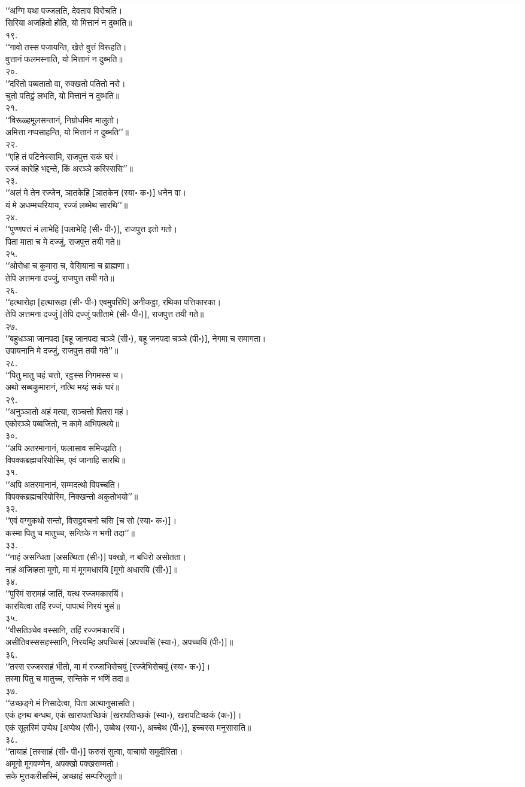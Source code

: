 ‘‘अग्गि यथा पज्जलति, देवताव विरोचति।  
सिरिया अजहितो होति, यो मित्तानं न दुब्भति॥  
१९.  
‘‘गावो तस्स पजायन्ति, खेत्ते वुत्तं विरूहति।  
वुत्तानं फलमस्नाति, यो मित्तानं न दुब्भति॥  
२०.  
‘‘दरितो पब्बतातो वा, रुक्खतो पतितो नरो।  
चुतो पतिट्ठं लभति, यो मित्तानं न दुब्भति॥  
२१.  
‘‘विरूळ्हमूलसन्तानं, निग्रोधमिव मालुतो।  
अमित्ता नप्पसाहन्ति, यो मित्तानं न दुब्भति’’॥  
२२.  
‘‘एहि तं पटिनेस्सामि, राजपुत्त सकं घरं।  
रज्जं कारेहि भद्दन्ते, किं अरञ्ञे करिस्ससि’’॥  
२३.  
‘‘अलं मे तेन रज्जेन, ञातकेहि [ञातकेन (स्या॰ क॰)] धनेन वा।  
यं मे अधम्मचरियाय, रज्जं लब्भेथ सारथि’’॥  
२४.  
‘‘पुण्णपत्तं मं लाभेहि [पलाभेहि (सी॰ पी॰)], राजपुत्त इतो गतो।  
पिता माता च मे दज्जुं, राजपुत्त तयी गते॥  
२५.  
‘‘ओरोधा च कुमारा च, वेसियाना च ब्राह्मणा।  
तेपि अत्तमना दज्जुं, राजपुत्त तयी गते॥  
२६.  
‘‘हत्थारोहा [हत्थारूहा (सी॰ पी॰) एवमुपरिपि] अनीकट्ठा, रथिका पत्तिकारका।  
तेपि अत्तमना दज्जुं [तेपि दज्जुं पतीतामे (सी॰ पी॰)], राजपुत्त तयी गते॥  
२७.  
‘‘बहुधञ्ञा जानपदा [बहू जानपदा चञ्ञे (सी॰), बहू जनपदा चञ्ञे (पी॰)], नेगमा च समागता।  
उपायनानि मे दज्जुं, राजपुत्त तयी गते’’॥  
२८.  
‘‘पितु मातु चहं चत्तो, रट्ठस्स निगमस्स च।  
अथो सब्बकुमारानं, नत्थि मय्हं सकं घरं॥  
२९.  
‘‘अनुञ्ञातो अहं मत्या, सञ्चत्तो पितरा महं।  
एकोरञ्ञे पब्बजितो, न कामे अभिपत्थये॥  
३०.  
‘‘अपि अतरमानानं, फलासाव समिज्झति।  
विपक्कब्रह्मचरियोस्मि, एवं जानाहि सारथि॥  
३१.  
‘‘अपि अतरमानानं, सम्मदत्थो विपच्चति।  
विपक्कब्रह्मचरियोस्मि, निक्खन्तो अकुतोभयो’’॥  
३२.  
‘‘एवं वग्गुकथो सन्तो, विसट्ठवचनो चसि [च सो (स्या॰ क॰)]।  
कस्मा पितु च मातुच्च, सन्तिके न भणी तदा’’॥  
३३.  
‘‘नाहं असन्धिता [असत्थिता (सी॰)] पक्खो, न बधिरो असोतता।  
नाहं अजिव्हता मूगो, मा मं मूगमधारयि [मूगो अधारयि (सी॰)]॥  
३४.  
‘‘पुरिमं सरामहं जातिं, यत्थ रज्जमकारयिं।  
कारयित्वा तहिं रज्जं, पापत्थं निरयं भुसं॥  
३५.  
‘‘वीसतिञ्चेव वस्सानि, तहिं रज्जमकारयिं।  
असीतिवस्ससहस्सानि, निरयम्हि अपच्चिसं [अपच्चसिं (स्या॰), अपच्चयिं (पी॰)]॥  
३६.  
‘‘तस्स रज्जस्सहं भीतो, मा मं रज्जाभिसेचयुं [रज्जेभिसेचयुं (स्या॰ क॰)]।  
तस्मा पितु च मातुच्च, सन्तिके न भणिं तदा॥  
३७.  
‘‘उच्छङ्गे मं निसादेत्वा, पिता अत्थानुसासति।  
एकं हनथ बन्धथ, एकं खारापतच्छिकं [खरापतिच्छकं (स्या॰), खरापटिच्छकं (क॰)]।  
एकं सूलस्मिं उप्पेथ [अप्पेथ (सी॰), उब्बेथ (स्या॰), अच्चेथ (पी॰)], इच्चस्स मनुसासति॥  
३८.  
‘‘तायाहं [तस्साहं (सी॰ पी॰)] फरुसं सुत्वा, वाचायो समुदीरिता।  
अमूगो मूगवण्णेन, अपक्खो पक्खसम्मतो।  
सके मुत्तकरीसस्मिं, अच्छाहं सम्परिप्लुतो॥  